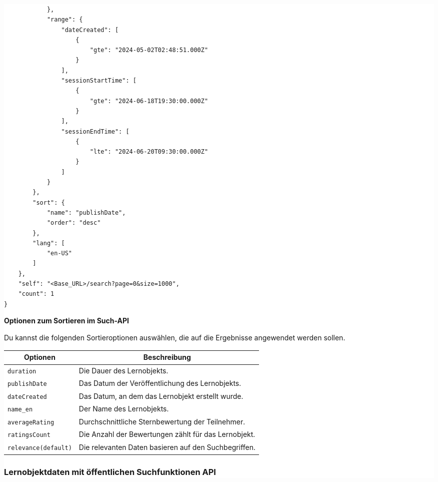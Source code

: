 ```
            },
            "range": {
                "dateCreated": [
                    {
                        "gte": "2024-05-02T02:48:51.000Z"
                    }
                ],
                "sessionStartTime": [
                    {
                        "gte": "2024-06-18T19:30:00.000Z"
                    }
                ],
                "sessionEndTime": [
                    {
                        "lte": "2024-06-20T09:30:00.000Z"
                    }
                ]
            }
        },
        "sort": {
            "name": "publishDate",
            "order": "desc"
        },
        "lang": [
            "en-US"
        ]
    },
    "self": "<Base_URL>/search?page=0&size=1000",
    "count": 1
}
```

**Optionen zum Sortieren im Such-API**

Du kannst die folgenden Sortieroptionen auswählen, die auf die Ergebnisse angewendet werden sollen.

| Optionen | Beschreibung |
| --- | --- |
| `duration` | Die Dauer des Lernobjekts. |
| `publishDate` | Das Datum der Veröffentlichung des Lernobjekts. |
| `dateCreated` | Das Datum, an dem das Lernobjekt erstellt wurde. |
| `name_en` | Der Name des Lernobjekts. |
| `averageRating` | Durchschnittliche Sternbewertung der Teilnehmer. |
| `ratingsCount` | Die Anzahl der Bewertungen zählt für das Lernobjekt. |
| `relevance(default)` | Die relevanten Daten basieren auf den Suchbegriffen. |

### Lernobjektdaten mit öffentlichen Suchfunktionen API
